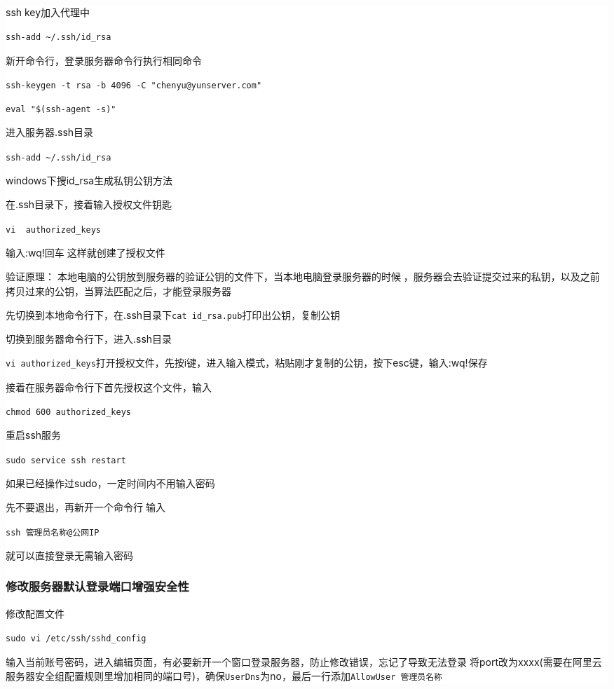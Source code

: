 ssh key加入代理中

```
ssh-add ~/.ssh/id_rsa
```
新开命令行，登录服务器命令行执行相同命令

```
ssh-keygen -t rsa -b 4096 -C "chenyu@yunserver.com"
```
```
eval "$(ssh-agent -s)"
```
进入服务器.ssh目录

```
ssh-add ~/.ssh/id_rsa
```
windows下搜id_rsa生成私钥公钥方法

在.ssh目录下，接着输入授权文件钥匙

```
vi  authorized_keys
```
输入:wq!回车    这样就创建了授权文件

验证原理： 本地电脑的公钥放到服务器的验证公钥的文件下，当本地电脑登录服务器的时候 ，服务器会去验证提交过来的私钥，以及之前拷贝过来的公钥，当算法匹配之后，才能登录服务器

先切换到本地命令行下，在.ssh目录下`cat id_rsa.pub`打印出公钥，复制公钥

切换到服务器命令行下，进入.ssh目录

`vi authorized_keys`打开授权文件，先按i键，进入输入模式，粘贴刚才复制的公钥，按下esc键，输入:wq!保存

接着在服务器命令行下首先授权这个文件，输入

```
chmod 600 authorized_keys
```
重启ssh服务

```
sudo service ssh restart
```
如果已经操作过sudo，一定时间内不用输入密码

先不要退出，再新开一个命令行  输入

```
ssh 管理员名称@公网IP
```
就可以直接登录无需输入密码

### 修改服务器默认登录端口增强安全性
修改配置文件

```
sudo vi /etc/ssh/sshd_config
```
输入当前账号密码，进入编辑页面，有必要新开一个窗口登录服务器，防止修改错误，忘记了导致无法登录
将port改为xxxx(需要在阿里云服务器安全组配置规则里增加相同的端口号)，确保`UserDns`为no，最后一行添加`AllowUser 管理员名称`
